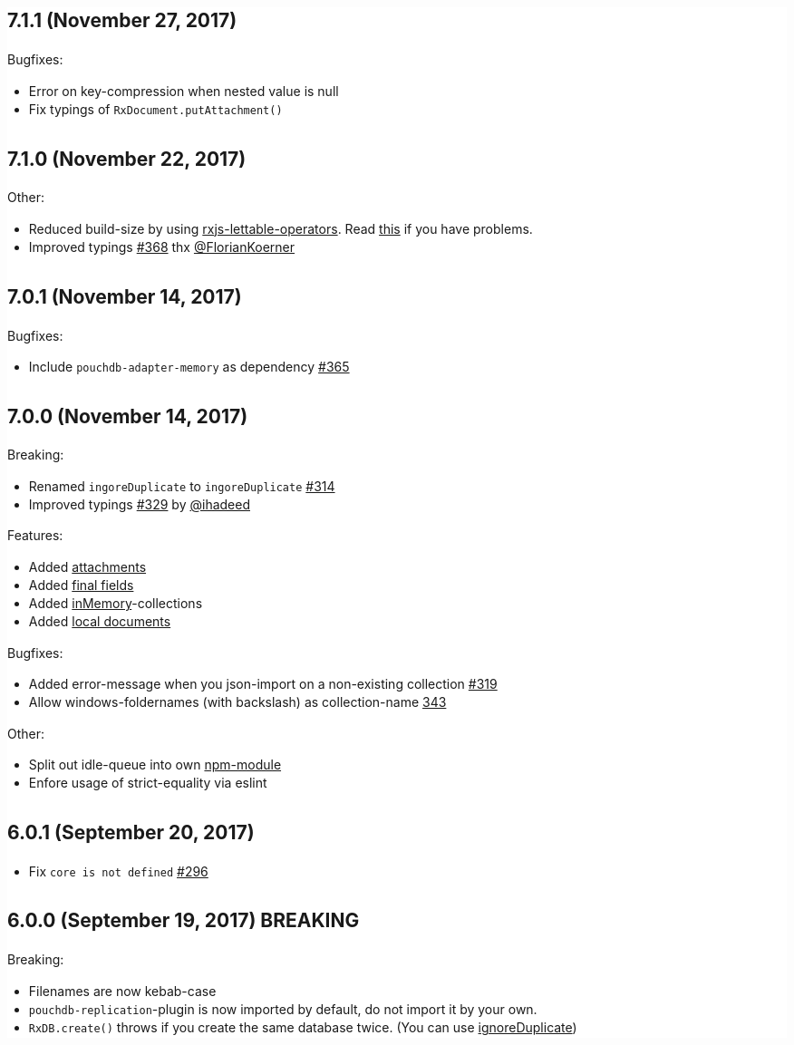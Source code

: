 ## 7.1.1 (November 27, 2017)

Bugfixes:
  - Error on key-compression when nested value is null
  - Fix typings of `RxDocument.putAttachment()`

## 7.1.0 (November 22, 2017)

Other:
  - Reduced build-size by using [rxjs-lettable-operators](https://github.com/ReactiveX/rxjs/blob/master/doc/lettable-operators.md). Read [this](https://github.com/pubkey/rxdb/blob/master/docs-src/install.md#rxjs) if you have problems.
  - Improved typings [#368](https://github.com/pubkey/rxdb/pull/368) thx [@FlorianKoerner](https://github.com/FlorianKoerner)

## 7.0.1 (November 14, 2017)

Bugfixes:
  - Include `pouchdb-adapter-memory` as dependency [#365](https://github.com/pubkey/rxdb/issues/365)

## 7.0.0 (November 14, 2017)

Breaking:
  - Renamed `ingoreDuplicate` to `ingoreDuplicate` [#314](https://github.com/pubkey/rxdb/issues/314)
  - Improved typings [#329](https://github.com/pubkey/rxdb/pull/329) by [@ihadeed](https://github.com/ihadeed)

Features:
  - Added [attachments](https://pubkey.github.io/rxdb/rx-attachment.html)
  - Added [final fields](https://pubkey.github.io/rxdb/rx-schema.html#final)
  - Added [inMemory](https://pubkey.github.io/rxdb/in-memory.html)-collections
  - Added [local documents](https://pubkey.github.io/rxdb/rx-local-document.html)

Bugfixes:
  - Added error-message when you json-import on a non-existing collection [#319](https://github.com/pubkey/rxdb/issues/319)
  - Allow windows-foldernames (with backslash) as collection-name [343](https://github.com/pubkey/rxdb/issues/343)

Other:
  - Split out idle-queue into own [npm-module](http://npmjs.com/package/custom-idle-queue)
  - Enfore usage of strict-equality via eslint

## 6.0.1 (September 20, 2017)

- Fix `core is not defined` [#296](https://github.com/pubkey/rxdb/issues/296)

## 6.0.0 (September 19, 2017) BREAKING

Breaking:
  - Filenames are now kebab-case
  - `pouchdb-replication`-plugin is now imported by default, do not import it by your own.
  - `RxDB.create()` throws if you create the same database twice. (You can use [ignoreDuplicate](https://pubkey.github.io/rxdb/rx-database.html#ignoreduplicate))
